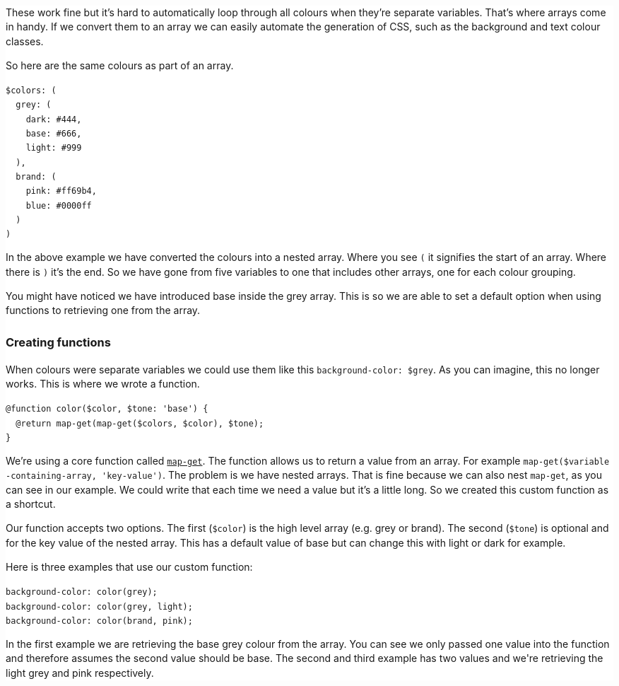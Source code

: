 These work fine but it’s hard to automatically loop through all colours when they’re separate variables. That’s where arrays come in handy. If we convert them to an array we can easily automate the generation of CSS, such as the background and text colour classes.

So here are the same colours as part of an array.

```
$colors: (
  grey: (
    dark: #444,
    base: #666,
    light: #999
  ),
  brand: (
    pink: #ff69b4,
    blue: #0000ff
  )
)
```

In the above example we have converted the colours into a nested array. Where you see `(` it signifies the start of an array. Where there is `)` it’s the end. So we have gone from five variables to one that includes other arrays, one for each colour grouping.

You might have noticed we have introduced base inside the grey array. This is so we are able to set a default option when using functions to retrieving one from the array.

### Creating functions

When colours were separate variables we could use them like this `background-color: $grey`. As you can imagine, this no longer works. This is where we wrote a function.

```
@function color($color, $tone: 'base') {
  @return map-get(map-get($colors, $color), $tone);
}
```

We’re using a core function called [`map-get`](http://sass-lang.com/documentation/Sass/Script/Functions.html#map_get-instance_method). The function allows us to return a value from an array. For example `map-get($variable-containing-array, 'key-value')`. The problem is we have nested arrays. That is fine because we can also nest `map-get`, as you can see in our example. We could write that each time we need a value but it’s a little long. So we created this custom function as a shortcut.

Our function accepts two options. The first (`$color`) is the high level array (e.g. grey or brand). The second (`$tone`) is optional and for the key value of the nested array. This has a default value of base but can change this with light or dark for example.

Here is three examples that use our custom function:

```
background-color: color(grey);
background-color: color(grey, light);
background-color: color(brand, pink);
```

In the first example we are retrieving the base grey colour from the array. You can see we only passed one value into the function and therefore assumes the second value should be base. The second and third example has two values and we're retrieving the light grey and pink respectively.
